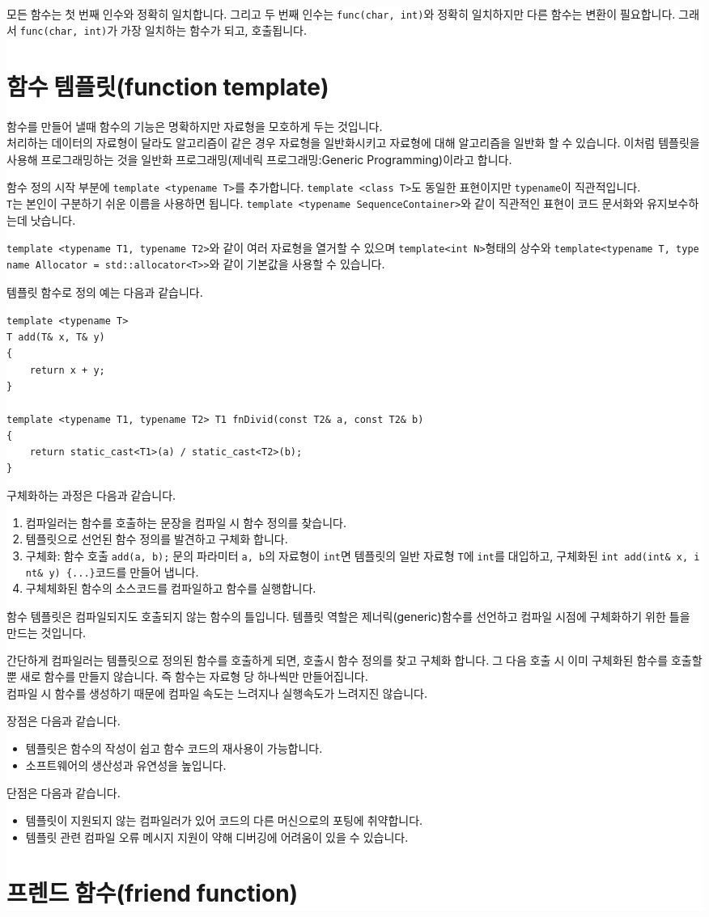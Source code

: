 모든 함수는 첫 번째 인수와 정확히 일치합니다. 그리고 두 번째 인수는 `func(char, int)`와 정확히 일치하지만 다른 함수는 변환이 필요합니다. 그래서 `func(char, int)`가 가장 일치하는 함수가 되고, 호출됩니다.

# 함수 템플릿(function template)

함수를 만들어 낼때 함수의 기능은 명확하지만 자료형을 모호하게 두는 것입니다. \
처리하는 데이터의 자료형이 달라도 알고리즘이 같은 경우 자료형을 일반화시키고 자료형에 대해 알고리즘을 일반화 할 수 있습니다.
이처럼 템플릿을 사용해 프로그래밍하는 것을 일반화 프로그래밍(제네릭 프로그래밍:Generic Programming)이라고 합니다.

함수 정의 시작 부분에 `template <typename T>`를 추가합니다. `template <class T>`도 동일한 표현이지만 `typename`이 직관적입니다. \
`T`는 본인이 구분하기 쉬운 이름을 사용하면 됩니다. `template <typename SequenceContainer>`와 같이 직관적인 표현이 코드 문서화와 유지보수하는데 낫습니다.

`template <typename T1, typename T2>`와 같이 여러 자료형을 열거할 수 있으며 `template<int N>`형태의 상수와 `template<typename T, typename Allocator = std::allocator<T>>`와 같이 기본값을 사용할 수 있습니다.

템플릿 함수로 정의 예는 다음과 같습니다.
```
template <typename T>
T add(T& x, T& y)
{
    return x + y;
}

template <typename T1, typename T2> T1 fnDivid(const T2& a, const T2& b)
{
    return static_cast<T1>(a) / static_cast<T2>(b);
}
```

구체화하는 과정은 다음과 같습니다.

1. 컴파일러는 함수를 호출하는 문장을 컴파일 시 함수 정의를 찾습니다.
2. 템플릿으로 선언된 함수 정의를 발견하고 구체화 합니다.
3. 구체화: 함수 호출 `add(a, b);` 문의 파라미터 `a, b`의 자료형이 `int`면 템플릿의 일반 자료형 `T`에 `int`를 대입하고, 구체화된 `int add(int& x, int& y) {...}`코드를 만들어 냅니다.
4. 구체체화된 함수의 소스코드를 컴파일하고 함수를 실행합니다.

함수 템플릿은 컴파일되지도 호출되지 않는 함수의 틀입니다. 템플릿 역할은 제너릭(generic)함수를 선언하고 컴파일 시점에 구체화하기 위한 틀을 만드는 것입니다.

간단하게 컴파일러는 템플릿으로 정의된 함수를 호출하게 되면, 호출시 함수 정의를 찾고 구체화 합니다. 그 다음 호출 시 이미 구체화된 함수를 호출할 뿐 새로 함수를 만들지 않습니다. 즉 함수는 자료형 당 하나씩만 만들어집니다. \
컴파일 시 함수를 생성하기 때문에 컴파일 속도는 느려지나 실행속도가 느려지진 않습니다.

장점은 다음과 같습니다.
+ 템플릿은 함수의 작성이 쉽고 함수 코드의 재사용이 가능합니다.
+ 소프트웨어의 생산성과 유연성을 높입니다.

단점은 다음과 같습니다.
+ 템플릿이 지원되지 않는 컴파일러가 있어 코드의 다른 머신으로의 포팅에 취약합니다.
+ 템플릿 관련 컴파일 오류 메시지 지원이 약해 디버깅에 어려움이 있을 수 있습니다.

# 프렌드 함수(friend function)
